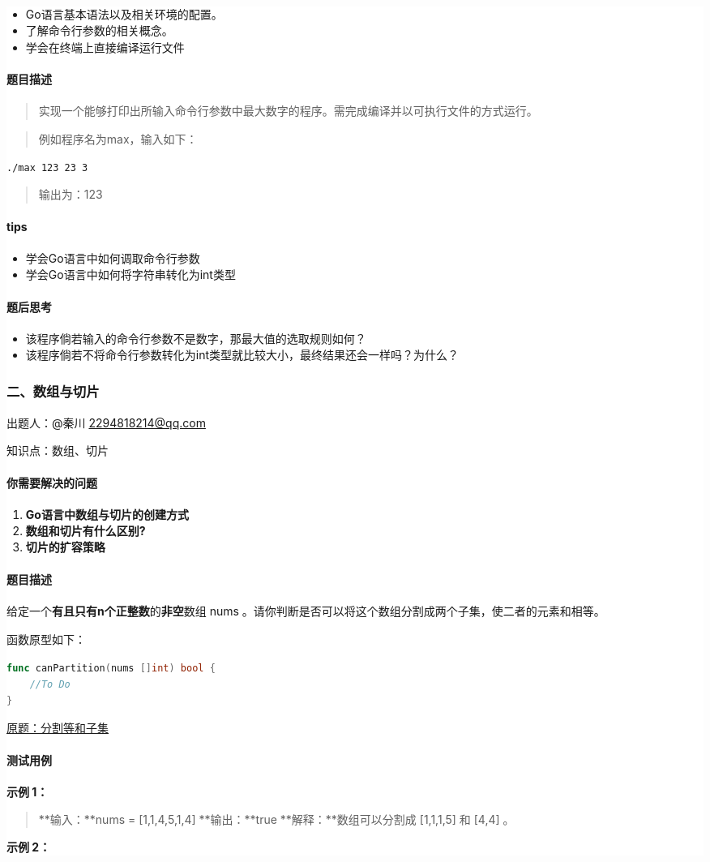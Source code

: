 - Go语言基本语法以及相关环境的配置。
- 了解命令行参数的相关概念。
- 学会在终端上直接编译运行文件

#### 题目描述

> 实现一个能够打印出所输入命令行参数中最大数字的程序。需完成编译并以可执行文件的方式运行。

> 例如程序名为max，输入如下：

```Plaintext
./max 123 23 3
```

> 输出为：123

#### tips

- 学会Go语言中如何调取命令行参数
- 学会Go语言中如何将字符串转化为int类型

#### 题后思考

- 该程序倘若输入的命令行参数不是数字，那最大值的选取规则如何？
- 该程序倘若不将命令行参数转化为int类型就比较大小，最终结果还会一样吗？为什么？

### 二、数组与切片

出题人：@秦川 2294818214@qq.com

知识点：数组、切片

#### 你需要解决的问题

1. **Go语言中数组与切片的创建方式**
2. **数组和切片有什么区别?**
3. **切片的扩容策略**

#### 题目描述

给定一个**有且只有n个正整数**的**非空**数组 nums 。请你判断是否可以将这个数组分割成两个子集，使二者的元素和相等。

函数原型如下：

```Go
func canPartition(nums []int) bool {
    //To Do
}
```

[原题：分割等和子集](https://leetcode.cn/problems/partition-equal-subset-sum/description/)

#### 测试用例

**示例 1：**

> **输入：**nums = [1,1,4,5,1,4] **输出：**true **解释：**数组可以分割成 [1,1,1,5] 和 [4,4] 。

**示例 2：**
